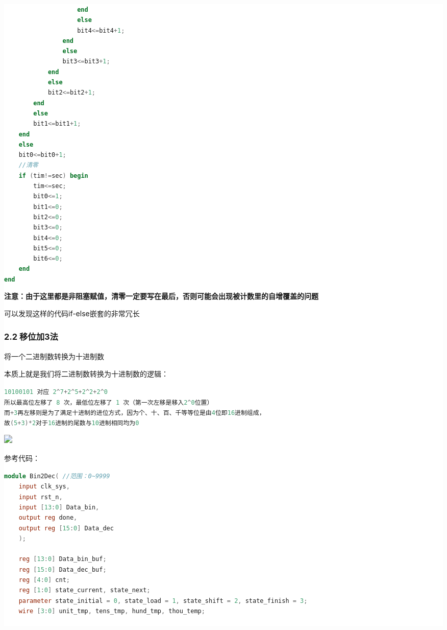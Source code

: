 ```verilog
                    end
                    else
                    bit4<=bit4+1;
                end
                else
                bit3<=bit3+1;
            end
            else
            bit2<=bit2+1;
        end
        else
        bit1<=bit1+1;
    end
    else
    bit0<=bit0+1;
    //清零
    if (tim!=sec) begin
        tim<=sec;
        bit0<=1;
        bit1<=0;
        bit2<=0;
        bit3<=0;
        bit4<=0;
        bit5<=0;
        bit6<=0;
    end
end
```

**注意：由于这里都是非阻塞赋值，清零一定要写在最后，否则可能会出现被计数里的自增覆盖的问题**

可以发现这样的代码if-else嵌套的非常冗长

### 2.2 移位加3法

将一个二进制数转换为十进制数

本质上就是我们将二进制数转换为十进制数的逻辑：

```c
10100101 对应 2^7+2^5+2^2+2^0
所以最高位左移了 8 次，最低位左移了 1 次（第一次左移是移入2^0位置）
而+3再左移则是为了满足十进制的进位方式，因为个、十、百、千等等位是由4位即16进制组成，
故(5+3)*2对于16进制的尾数与10进制相同均为0
```

![](images/2024-05-24-09-56-30.png)

参考代码：

```verilog
module Bin2Dec( //范围：0~9999
    input clk_sys,
    input rst_n,
    input [13:0] Data_bin,
    output reg done,
    output reg [15:0] Data_dec
    );

    reg [13:0] Data_bin_buf;
    reg [15:0] Data_dec_buf;
    reg [4:0] cnt;
    reg [1:0] state_current, state_next;
    parameter state_initial = 0, state_load = 1, state_shift = 2, state_finish = 3;
    wire [3:0] unit_tmp, tens_tmp, hund_tmp, thou_temp;
    
```